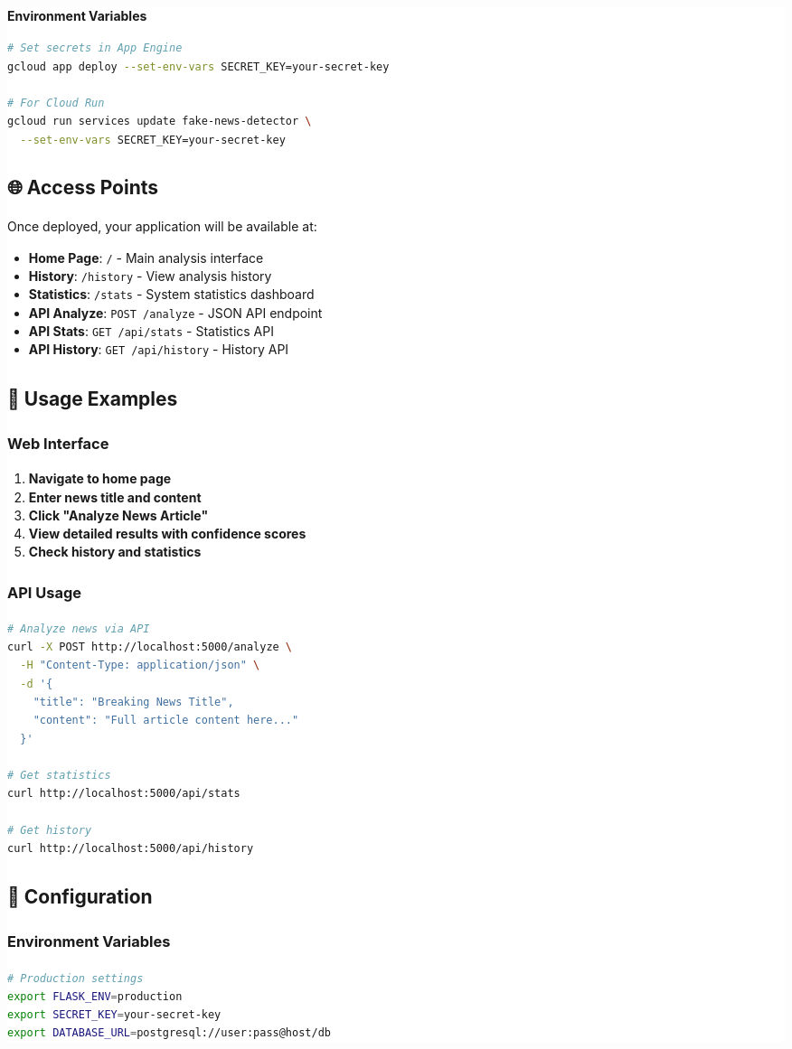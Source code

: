 **Environment Variables**
```bash
# Set secrets in App Engine
gcloud app deploy --set-env-vars SECRET_KEY=your-secret-key

# For Cloud Run
gcloud run services update fake-news-detector \
  --set-env-vars SECRET_KEY=your-secret-key
```

## 🌐 Access Points

Once deployed, your application will be available at:

- **Home Page**: `/` - Main analysis interface
- **History**: `/history` - View analysis history
- **Statistics**: `/stats` - System statistics dashboard
- **API Analyze**: `POST /analyze` - JSON API endpoint
- **API Stats**: `GET /api/stats` - Statistics API
- **API History**: `GET /api/history` - History API

## 📱 Usage Examples

### Web Interface
1. **Navigate to home page**
2. **Enter news title and content**
3. **Click "Analyze News Article"**
4. **View detailed results with confidence scores**
5. **Check history and statistics**

### API Usage
```bash
# Analyze news via API
curl -X POST http://localhost:5000/analyze \
  -H "Content-Type: application/json" \
  -d '{
    "title": "Breaking News Title",
    "content": "Full article content here..."
  }'

# Get statistics
curl http://localhost:5000/api/stats

# Get history
curl http://localhost:5000/api/history
```

## 🔧 Configuration

### Environment Variables
```bash
# Production settings
export FLASK_ENV=production
export SECRET_KEY=your-secret-key
export DATABASE_URL=postgresql://user:pass@host/db
```
